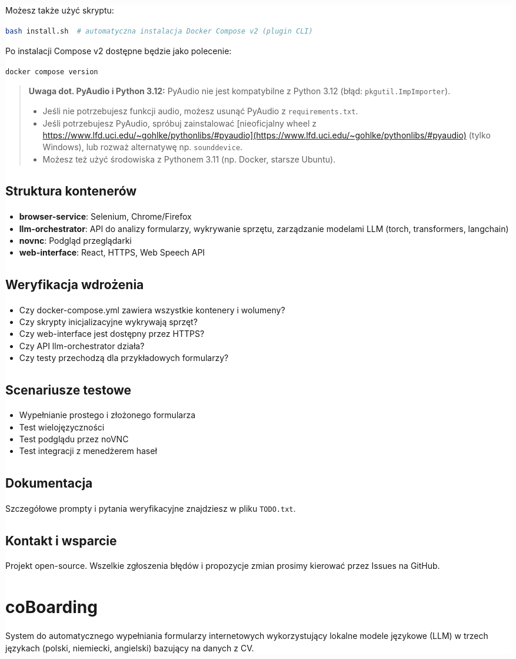 
Możesz także użyć skryptu:
```bash
bash install.sh  # automatyczna instalacja Docker Compose v2 (plugin CLI)
```

Po instalacji Compose v2 dostępne będzie jako polecenie:
```bash
docker compose version
```

> **Uwaga dot. PyAudio i Python 3.12:**
> PyAudio nie jest kompatybilne z Python 3.12 (błąd: `pkgutil.ImpImporter`).
> - Jeśli nie potrzebujesz funkcji audio, możesz usunąć PyAudio z `requirements.txt`.
> - Jeśli potrzebujesz PyAudio, spróbuj zainstalować [nieoficjalny wheel z https://www.lfd.uci.edu/~gohlke/pythonlibs/#pyaudio](https://www.lfd.uci.edu/~gohlke/pythonlibs/#pyaudio) (tylko Windows), lub rozważ alternatywę np. `sounddevice`.
> - Możesz też użyć środowiska z Pythonem 3.11 (np. Docker, starsze Ubuntu).

## Struktura kontenerów
- **browser-service**: Selenium, Chrome/Firefox
- **llm-orchestrator**: API do analizy formularzy, wykrywanie sprzętu, zarządzanie modelami LLM (torch, transformers, langchain)
- **novnc**: Podgląd przeglądarki
- **web-interface**: React, HTTPS, Web Speech API

## Weryfikacja wdrożenia
- Czy docker-compose.yml zawiera wszystkie kontenery i wolumeny?
- Czy skrypty inicjalizacyjne wykrywają sprzęt?
- Czy web-interface jest dostępny przez HTTPS?
- Czy API llm-orchestrator działa?
- Czy testy przechodzą dla przykładowych formularzy?

## Scenariusze testowe
- Wypełnianie prostego i złożonego formularza
- Test wielojęzyczności
- Test podglądu przez noVNC
- Test integracji z menedżerem haseł

## Dokumentacja
Szczegółowe prompty i pytania weryfikacyjne znajdziesz w pliku `TODO.txt`.

## Kontakt i wsparcie
Projekt open-source. Wszelkie zgłoszenia błędów i propozycje zmian prosimy kierować przez Issues na GitHub.


# coBoarding

System do automatycznego wypełniania formularzy internetowych wykorzystujący lokalne modele językowe (LLM) w trzech językach (polski, niemiecki, angielski) bazujący na danych z CV.

